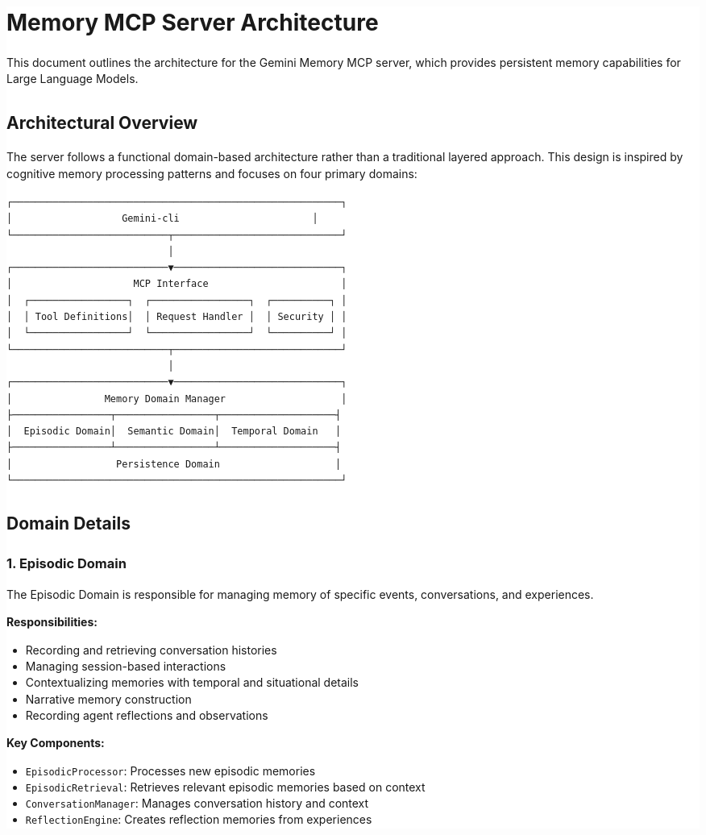 # Memory MCP Server Architecture

This document outlines the architecture for the Gemini Memory MCP server, which provides persistent memory capabilities for Large Language Models.

## Architectural Overview

The server follows a functional domain-based architecture rather than a traditional layered approach. This design is inspired by cognitive memory processing patterns and focuses on four primary domains:

```
┌─────────────────────────────────────────────────────────┐
│                   Gemini-cli                       │
└───────────────────────────┬─────────────────────────────┘
                            │
┌───────────────────────────▼─────────────────────────────┐
│                     MCP Interface                       │
│  ┌─────────────────┐  ┌─────────────────┐  ┌──────────┐ │
│  │ Tool Definitions│  │ Request Handler │  │ Security │ │
│  └─────────────────┘  └─────────────────┘  └──────────┘ │
└───────────────────────────┬─────────────────────────────┘
                            │
┌───────────────────────────▼─────────────────────────────┐
│                Memory Domain Manager                    │
├─────────────────┬─────────────────┬────────────────────┤
│  Episodic Domain│  Semantic Domain│  Temporal Domain   │
├─────────────────┴─────────────────┴────────────────────┤
│                  Persistence Domain                    │
└─────────────────────────────────────────────────────────┘
```

## Domain Details

### 1. Episodic Domain

The Episodic Domain is responsible for managing memory of specific events, conversations, and experiences.

**Responsibilities:**
- Recording and retrieving conversation histories
- Managing session-based interactions
- Contextualizing memories with temporal and situational details
- Narrative memory construction
- Recording agent reflections and observations

**Key Components:**
- `EpisodicProcessor`: Processes new episodic memories
- `EpisodicRetrieval`: Retrieves relevant episodic memories based on context
- `ConversationManager`: Manages conversation history and context
- `ReflectionEngine`: Creates reflection memories from experiences
